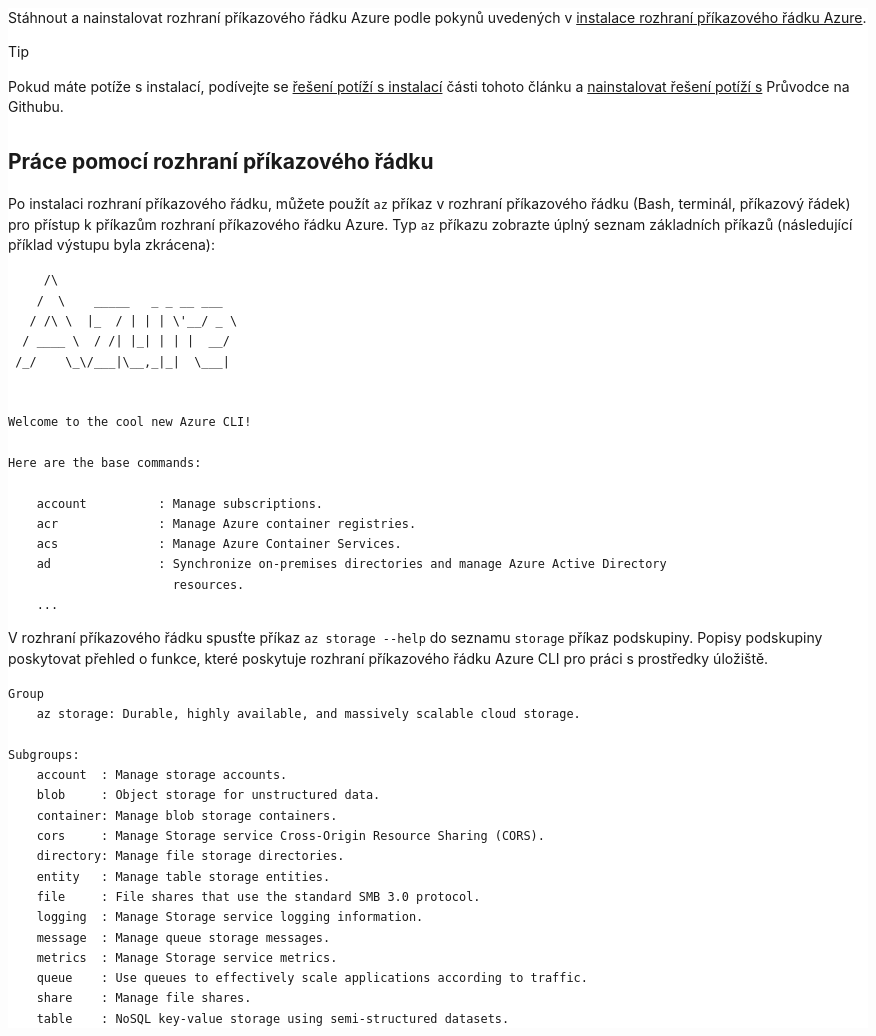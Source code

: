 Stáhnout a nainstalovat rozhraní příkazového řádku Azure podle pokynů uvedených v [instalace rozhraní příkazového řádku Azure](/cli/azure/install-az-cli2).

> [!TIP]
> Pokud máte potíže s instalací, podívejte se [řešení potíží s instalací](/cli/azure/install-az-cli2#installation-troubleshooting) části tohoto článku a [nainstalovat řešení potíží s](https://github.com/Azure/azure-cli/blob/master/doc/install_troubleshooting.md) Průvodce na Githubu.
>

## <a name="working-with-the-cli"></a>Práce pomocí rozhraní příkazového řádku

Po instalaci rozhraní příkazového řádku, můžete použít `az` příkaz v rozhraní příkazového řádku (Bash, terminál, příkazový řádek) pro přístup k příkazům rozhraní příkazového řádku Azure. Typ `az` příkazu zobrazte úplný seznam základních příkazů (následující příklad výstupu byla zkrácena):

```
     /\
    /  \    _____   _ _ __ ___
   / /\ \  |_  / | | | \'__/ _ \
  / ____ \  / /| |_| | | |  __/
 /_/    \_\/___|\__,_|_|  \___|


Welcome to the cool new Azure CLI!

Here are the base commands:

    account          : Manage subscriptions.
    acr              : Manage Azure container registries.
    acs              : Manage Azure Container Services.
    ad               : Synchronize on-premises directories and manage Azure Active Directory
                       resources.
    ...
```

V rozhraní příkazového řádku spusťte příkaz `az storage --help` do seznamu `storage` příkaz podskupiny. Popisy podskupiny poskytovat přehled o funkce, které poskytuje rozhraní příkazového řádku Azure CLI pro práci s prostředky úložiště.

```
Group
    az storage: Durable, highly available, and massively scalable cloud storage.

Subgroups:
    account  : Manage storage accounts.
    blob     : Object storage for unstructured data.
    container: Manage blob storage containers.
    cors     : Manage Storage service Cross-Origin Resource Sharing (CORS).
    directory: Manage file storage directories.
    entity   : Manage table storage entities.
    file     : File shares that use the standard SMB 3.0 protocol.
    logging  : Manage Storage service logging information.
    message  : Manage queue storage messages.
    metrics  : Manage Storage service metrics.
    queue    : Use queues to effectively scale applications according to traffic.
    share    : Manage file shares.
    table    : NoSQL key-value storage using semi-structured datasets.
```
